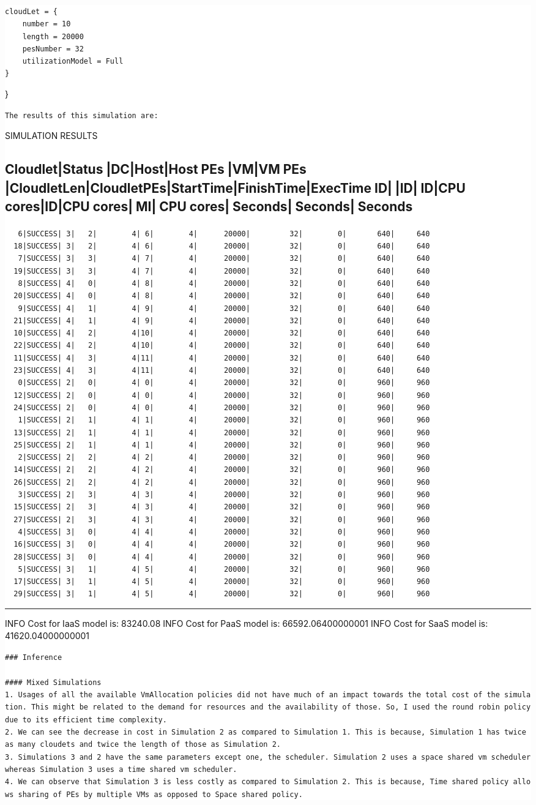     cloudLet = {
        number = 10
        length = 20000
        pesNumber = 32
        utilizationModel = Full
    }
}
```
The results of this simulation are:

```
SIMULATION RESULTS

Cloudlet|Status |DC|Host|Host PEs |VM|VM PEs   |CloudletLen|CloudletPEs|StartTime|FinishTime|ExecTime
      ID|       |ID|  ID|CPU cores|ID|CPU cores|         MI|  CPU cores|  Seconds|   Seconds| Seconds
-----------------------------------------------------------------------------------------------------
       6|SUCCESS| 3|   2|        4| 6|        4|      20000|         32|        0|       640|     640
      18|SUCCESS| 3|   2|        4| 6|        4|      20000|         32|        0|       640|     640
       7|SUCCESS| 3|   3|        4| 7|        4|      20000|         32|        0|       640|     640
      19|SUCCESS| 3|   3|        4| 7|        4|      20000|         32|        0|       640|     640
       8|SUCCESS| 4|   0|        4| 8|        4|      20000|         32|        0|       640|     640
      20|SUCCESS| 4|   0|        4| 8|        4|      20000|         32|        0|       640|     640
       9|SUCCESS| 4|   1|        4| 9|        4|      20000|         32|        0|       640|     640
      21|SUCCESS| 4|   1|        4| 9|        4|      20000|         32|        0|       640|     640
      10|SUCCESS| 4|   2|        4|10|        4|      20000|         32|        0|       640|     640
      22|SUCCESS| 4|   2|        4|10|        4|      20000|         32|        0|       640|     640
      11|SUCCESS| 4|   3|        4|11|        4|      20000|         32|        0|       640|     640
      23|SUCCESS| 4|   3|        4|11|        4|      20000|         32|        0|       640|     640
       0|SUCCESS| 2|   0|        4| 0|        4|      20000|         32|        0|       960|     960
      12|SUCCESS| 2|   0|        4| 0|        4|      20000|         32|        0|       960|     960
      24|SUCCESS| 2|   0|        4| 0|        4|      20000|         32|        0|       960|     960
       1|SUCCESS| 2|   1|        4| 1|        4|      20000|         32|        0|       960|     960
      13|SUCCESS| 2|   1|        4| 1|        4|      20000|         32|        0|       960|     960
      25|SUCCESS| 2|   1|        4| 1|        4|      20000|         32|        0|       960|     960
       2|SUCCESS| 2|   2|        4| 2|        4|      20000|         32|        0|       960|     960
      14|SUCCESS| 2|   2|        4| 2|        4|      20000|         32|        0|       960|     960
      26|SUCCESS| 2|   2|        4| 2|        4|      20000|         32|        0|       960|     960
       3|SUCCESS| 2|   3|        4| 3|        4|      20000|         32|        0|       960|     960
      15|SUCCESS| 2|   3|        4| 3|        4|      20000|         32|        0|       960|     960
      27|SUCCESS| 2|   3|        4| 3|        4|      20000|         32|        0|       960|     960
       4|SUCCESS| 3|   0|        4| 4|        4|      20000|         32|        0|       960|     960
      16|SUCCESS| 3|   0|        4| 4|        4|      20000|         32|        0|       960|     960
      28|SUCCESS| 3|   0|        4| 4|        4|      20000|         32|        0|       960|     960
       5|SUCCESS| 3|   1|        4| 5|        4|      20000|         32|        0|       960|     960
      17|SUCCESS| 3|   1|        4| 5|        4|      20000|         32|        0|       960|     960
      29|SUCCESS| 3|   1|        4| 5|        4|      20000|         32|        0|       960|     960
-----------------------------------------------------------------------------------------------------
INFO  Cost for IaaS model is: 83240.08
INFO  Cost for PaaS model is: 66592.06400000001
INFO  Cost for SaaS model is: 41620.04000000001
```
### Inference

#### Mixed Simulations
1. Usages of all the available VmAllocation policies did not have much of an impact towards the total cost of the simulation. This might be related to the demand for resources and the availability of those. So, I used the round robin policy due to its efficient time complexity.
2. We can see the decrease in cost in Simulation 2 as compared to Simulation 1. This is because, Simulation 1 has twice as many cloudets and twice the length of those as Simulation 2.
3. Simulations 3 and 2 have the same parameters except one, the scheduler. Simulation 2 uses a space shared vm scheduler whereas Simulation 3 uses a time shared vm scheduler.
4. We can observe that Simulation 3 is less costly as compared to Simulation 2. This is because, Time shared policy allows sharing of PEs by multiple VMs as opposed to Space shared policy. 
```